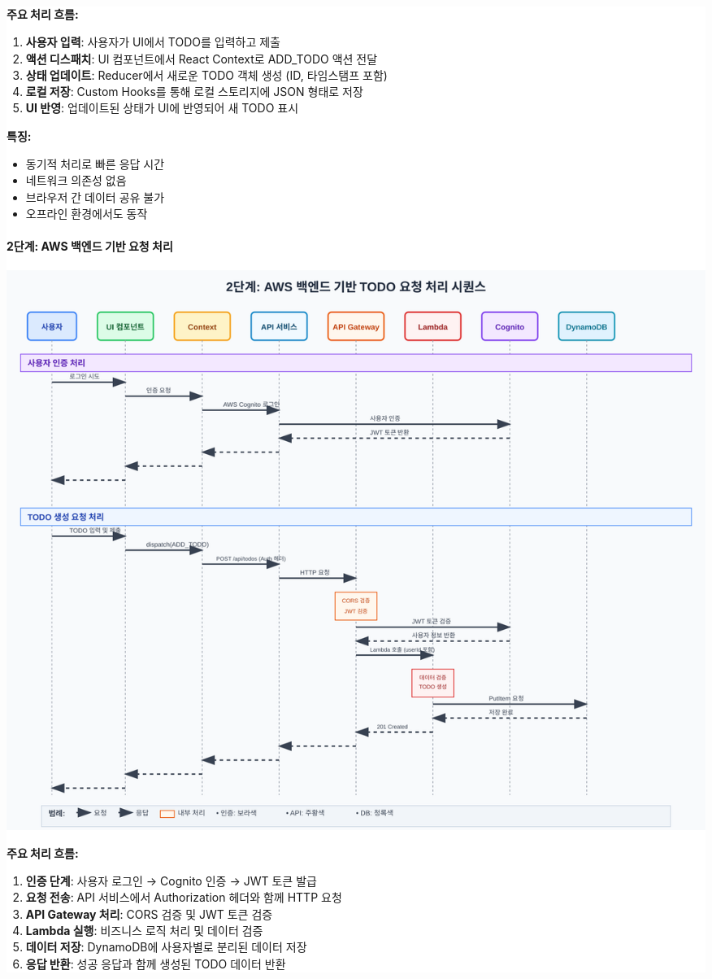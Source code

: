 **주요 처리 흐름:**
1. **사용자 입력**: 사용자가 UI에서 TODO를 입력하고 제출
2. **액션 디스패치**: UI 컴포넌트에서 React Context로 ADD_TODO 액션 전달
3. **상태 업데이트**: Reducer에서 새로운 TODO 객체 생성 (ID, 타임스탬프 포함)
4. **로컬 저장**: Custom Hooks를 통해 로컬 스토리지에 JSON 형태로 저장
5. **UI 반영**: 업데이트된 상태가 UI에 반영되어 새 TODO 표시

**특징:**
- 동기적 처리로 빠른 응답 시간
- 네트워크 의존성 없음
- 브라우저 간 데이터 공유 불가
- 오프라인 환경에서도 동작

#### 2단계: AWS 백엔드 기반 요청 처리

![2단계 시퀀스 다이어그램](./sequence-diagram-stage2.svg)

**주요 처리 흐름:**
1. **인증 단계**: 사용자 로그인 → Cognito 인증 → JWT 토큰 발급
2. **요청 전송**: API 서비스에서 Authorization 헤더와 함께 HTTP 요청
3. **API Gateway 처리**: CORS 검증 및 JWT 토큰 검증
4. **Lambda 실행**: 비즈니스 로직 처리 및 데이터 검증
5. **데이터 저장**: DynamoDB에 사용자별로 분리된 데이터 저장
6. **응답 반환**: 성공 응답과 함께 생성된 TODO 데이터 반환
